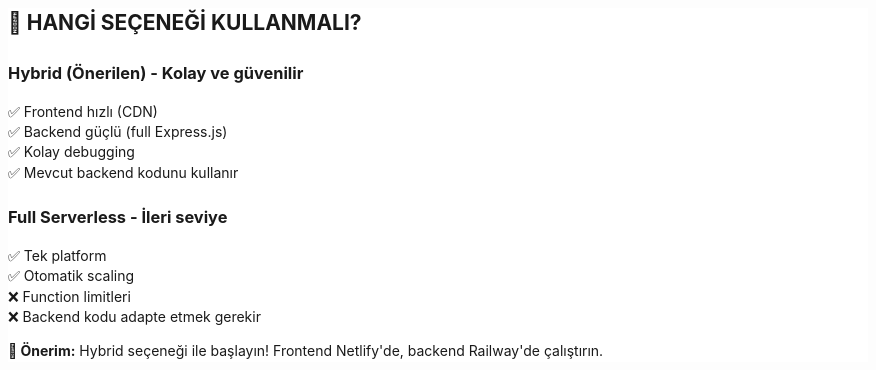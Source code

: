 ## 🚀 HANGİ SEÇENEĞİ KULLANMALI?

### **Hybrid (Önerilen)** - Kolay ve güvenilir
✅ Frontend hızlı (CDN)  
✅ Backend güçlü (full Express.js)  
✅ Kolay debugging  
✅ Mevcut backend kodunu kullanır  

### **Full Serverless** - İleri seviye
✅ Tek platform  
✅ Otomatik scaling  
❌ Function limitleri  
❌ Backend kodu adapte etmek gerekir  

**🎯 Önerim:** Hybrid seçeneği ile başlayın! Frontend Netlify'de, backend Railway'de çalıştırın. 